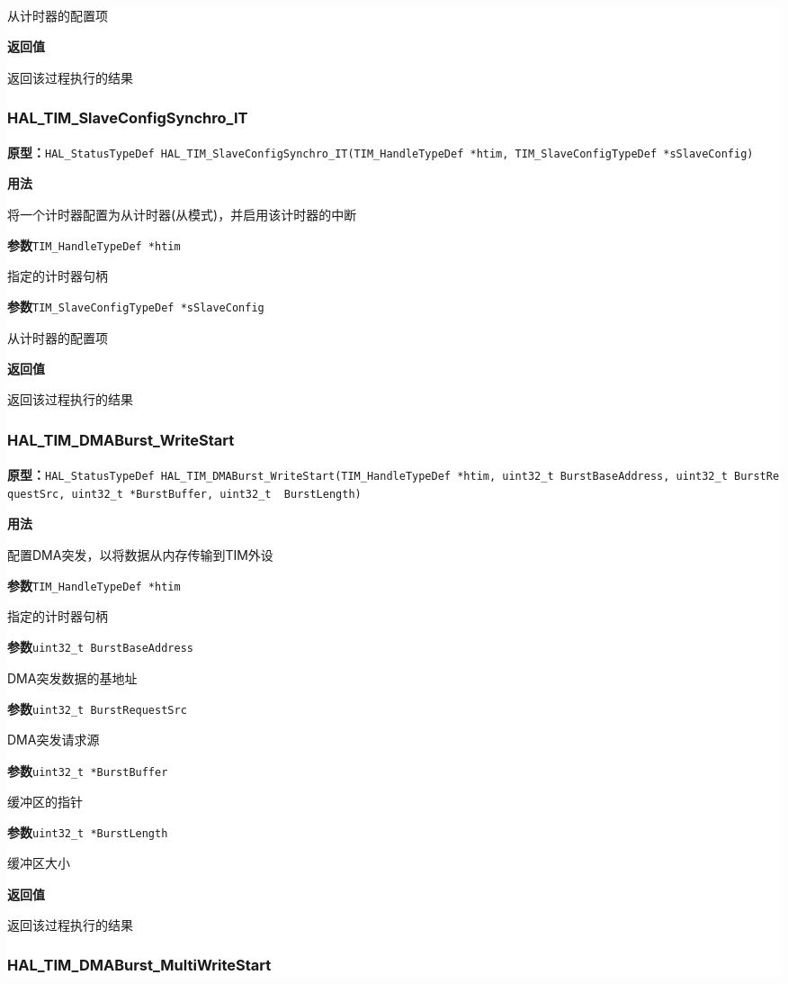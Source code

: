 从计时器的配置项

**返回值**

返回该过程执行的结果

### HAL_TIM_SlaveConfigSynchro_IT

**原型：**`HAL_StatusTypeDef HAL_TIM_SlaveConfigSynchro_IT(TIM_HandleTypeDef *htim, TIM_SlaveConfigTypeDef *sSlaveConfig)`

**用法**

将一个计时器配置为从计时器(从模式)，并启用该计时器的中断

**参数**`TIM_HandleTypeDef *htim`

指定的计时器句柄

**参数**`TIM_SlaveConfigTypeDef *sSlaveConfig`

从计时器的配置项

**返回值**

返回该过程执行的结果


### HAL_TIM_DMABurst_WriteStart

**原型：**`HAL_StatusTypeDef HAL_TIM_DMABurst_WriteStart(TIM_HandleTypeDef *htim, uint32_t BurstBaseAddress, uint32_t BurstRequestSrc, uint32_t *BurstBuffer, uint32_t  BurstLength)`

**用法**

配置DMA突发，以将数据从内存传输到TIM外设

**参数**`TIM_HandleTypeDef *htim`

指定的计时器句柄

**参数**`uint32_t BurstBaseAddress`

DMA突发数据的基地址

**参数**`uint32_t BurstRequestSrc`

DMA突发请求源

**参数**`uint32_t *BurstBuffer`

缓冲区的指针

**参数**`uint32_t *BurstLength`

缓冲区大小

**返回值**

返回该过程执行的结果

### HAL_TIM_DMABurst_MultiWriteStart
